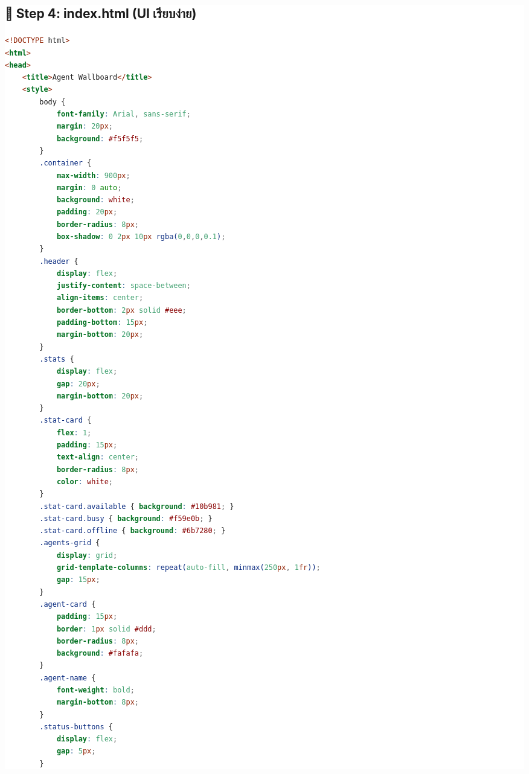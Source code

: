 
## 📱 Step 4: index.html (UI เรียบง่าย)

```html
<!DOCTYPE html>
<html>
<head>
    <title>Agent Wallboard</title>
    <style>
        body { 
            font-family: Arial, sans-serif; 
            margin: 20px; 
            background: #f5f5f5;
        }
        .container { 
            max-width: 900px; 
            margin: 0 auto; 
            background: white; 
            padding: 20px; 
            border-radius: 8px; 
            box-shadow: 0 2px 10px rgba(0,0,0,0.1);
        }
        .header { 
            display: flex; 
            justify-content: space-between; 
            align-items: center; 
            border-bottom: 2px solid #eee; 
            padding-bottom: 15px; 
            margin-bottom: 20px;
        }
        .stats { 
            display: flex; 
            gap: 20px; 
            margin-bottom: 20px; 
        }
        .stat-card { 
            flex: 1; 
            padding: 15px; 
            text-align: center; 
            border-radius: 8px; 
            color: white; 
        }
        .stat-card.available { background: #10b981; }
        .stat-card.busy { background: #f59e0b; }
        .stat-card.offline { background: #6b7280; }
        .agents-grid { 
            display: grid; 
            grid-template-columns: repeat(auto-fill, minmax(250px, 1fr)); 
            gap: 15px; 
        }
        .agent-card { 
            padding: 15px; 
            border: 1px solid #ddd; 
            border-radius: 8px; 
            background: #fafafa; 
        }
        .agent-name { 
            font-weight: bold; 
            margin-bottom: 8px; 
        }
        .status-buttons { 
            display: flex; 
            gap: 5px; 
        }
```